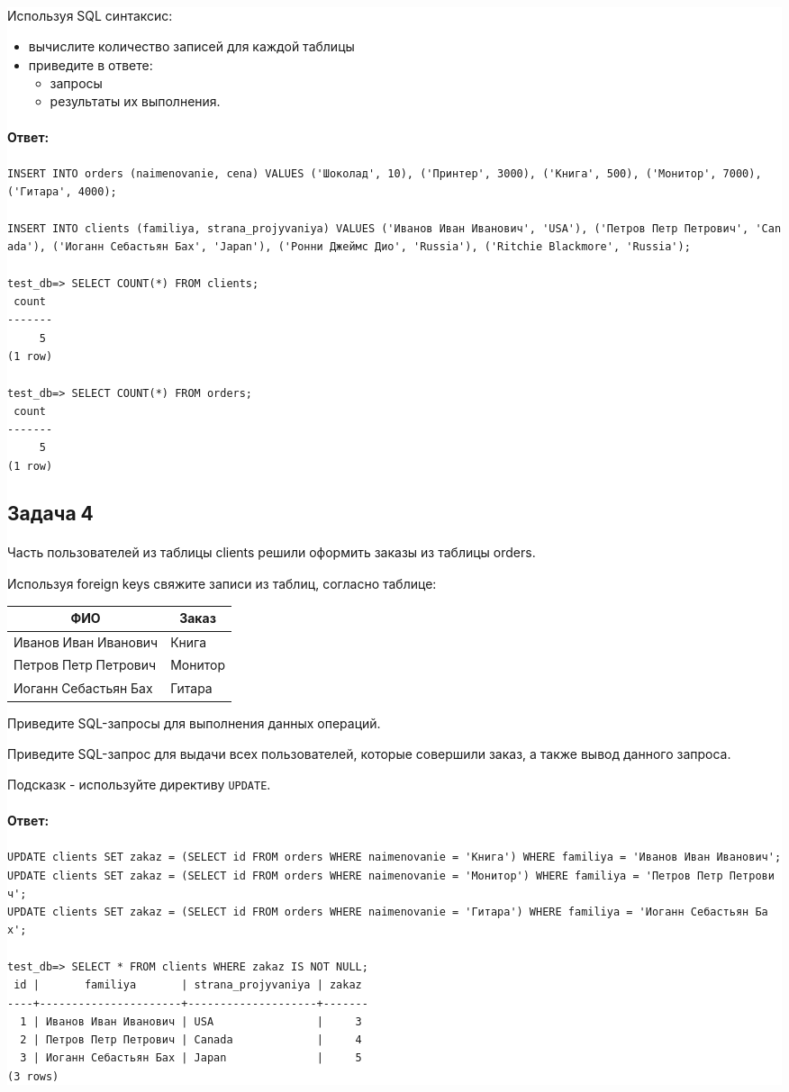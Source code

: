 Используя SQL синтаксис:
- вычислите количество записей для каждой таблицы 
- приведите в ответе:
    - запросы 
    - результаты их выполнения.

#### Ответ:
```
INSERT INTO orders (naimenovanie, cena) VALUES ('Шоколад', 10), ('Принтер', 3000), ('Книга', 500), ('Монитор', 7000), ('Гитара', 4000);

INSERT INTO clients (familiya, strana_projyvaniya) VALUES ('Иванов Иван Иванович', 'USA'), ('Петров Петр Петрович', 'Canada'), ('Иоганн Себастьян Бах', 'Japan'), ('Ронни Джеймс Дио', 'Russia'), ('Ritchie Blackmore', 'Russia');

test_db=> SELECT COUNT(*) FROM clients;
 count
-------
     5
(1 row)

test_db=> SELECT COUNT(*) FROM orders;
 count
-------
     5
(1 row)

```

## Задача 4

Часть пользователей из таблицы clients решили оформить заказы из таблицы orders.

Используя foreign keys свяжите записи из таблиц, согласно таблице:

|ФИО|Заказ|
|------------|----|
|Иванов Иван Иванович| Книга |
|Петров Петр Петрович| Монитор |
|Иоганн Себастьян Бах| Гитара |

Приведите SQL-запросы для выполнения данных операций.

Приведите SQL-запрос для выдачи всех пользователей, которые совершили заказ, а также вывод данного запроса.
 
Подсказк - используйте директиву `UPDATE`.

#### Ответ:
```
UPDATE clients SET zakaz = (SELECT id FROM orders WHERE naimenovanie = 'Книга') WHERE familiya = 'Иванов Иван Иванович';
UPDATE clients SET zakaz = (SELECT id FROM orders WHERE naimenovanie = 'Монитор') WHERE familiya = 'Петров Петр Петрович';
UPDATE clients SET zakaz = (SELECT id FROM orders WHERE naimenovanie = 'Гитара') WHERE familiya = 'Иоганн Себастьян Бах';

test_db=> SELECT * FROM clients WHERE zakaz IS NOT NULL;
 id |       familiya       | strana_projyvaniya | zakaz
----+----------------------+--------------------+-------
  1 | Иванов Иван Иванович | USA                |     3
  2 | Петров Петр Петрович | Canada             |     4
  3 | Иоганн Себастьян Бах | Japan              |     5
(3 rows)
```